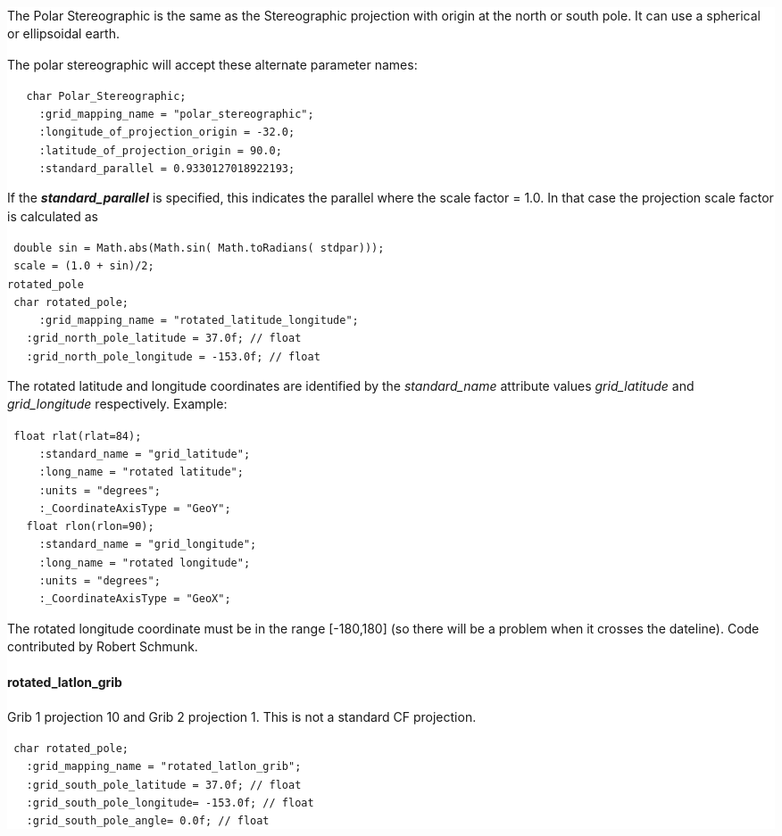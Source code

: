 The Polar Stereographic is the same as the Stereographic projection with origin at the north or south pole. It can use a spherical or ellipsoidal earth.

The polar stereographic will accept these alternate parameter names:

~~~
   char Polar_Stereographic;
     :grid_mapping_name = "polar_stereographic";
     :longitude_of_projection_origin = -32.0; 
     :latitude_of_projection_origin = 90.0; 
     :standard_parallel = 0.9330127018922193;
~~~
      
If the <b>_standard_parallel_</b> is specified, this indicates the parallel where the scale factor = 1.0. In that case the projection scale factor is calculated as

~~~
 double sin = Math.abs(Math.sin( Math.toRadians( stdpar)));
 scale = (1.0 + sin)/2;
rotated_pole
 char rotated_pole;
 	 :grid_mapping_name = "rotated_latitude_longitude";
   :grid_north_pole_latitude = 37.0f; // float
   :grid_north_pole_longitude = -153.0f; // float
~~~
   
The rotated latitude and longitude coordinates are identified by the _standard_name_ attribute values _grid_latitude_ and _grid_longitude_ respectively. Example:

~~~
 float rlat(rlat=84);
     :standard_name = "grid_latitude";
     :long_name = "rotated latitude";
     :units = "degrees";
     :_CoordinateAxisType = "GeoY";
   float rlon(rlon=90);
     :standard_name = "grid_longitude";
     :long_name = "rotated longitude";
     :units = "degrees";
     :_CoordinateAxisType = "GeoX";
~~~

The rotated longitude coordinate must be in the range [-180,180] (so there will be a problem when it crosses the dateline). Code contributed by Robert Schmunk.

#### rotated_latlon_grib

Grib 1 projection 10 and Grib 2 projection 1. This is not a standard CF projection.

~~~
 char rotated_pole;
   :grid_mapping_name = "rotated_latlon_grib";
   :grid_south_pole_latitude = 37.0f; // float
   :grid_south_pole_longitude= -153.0f; // float
   :grid_south_pole_angle= 0.0f; // float
~~~   
   